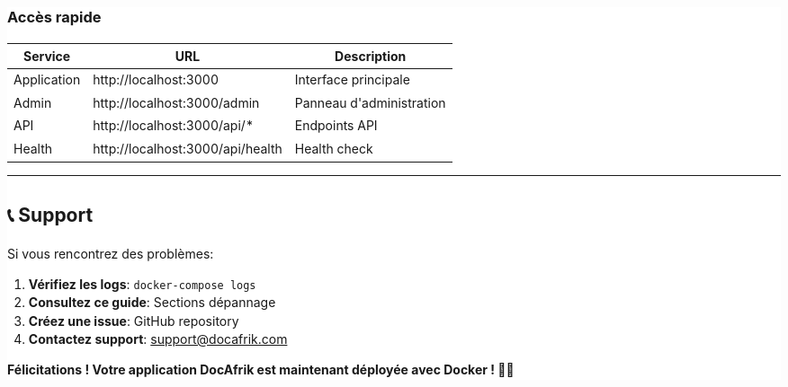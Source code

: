 ### Accès rapide

| Service | URL | Description |
|---------|-----|-------------|
| Application | http://localhost:3000 | Interface principale |
| Admin | http://localhost:3000/admin | Panneau d'administration |
| API | http://localhost:3000/api/* | Endpoints API |
| Health | http://localhost:3000/api/health | Health check |

---

## 📞 Support

Si vous rencontrez des problèmes:

1. **Vérifiez les logs**: `docker-compose logs`
2. **Consultez ce guide**: Sections dépannage
3. **Créez une issue**: GitHub repository
4. **Contactez support**: support@docafrik.com

**Félicitations ! Votre application DocAfrik est maintenant déployée avec Docker ! 🐳🚀**